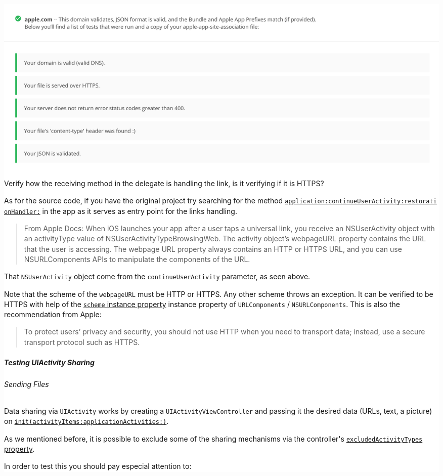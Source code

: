 ![`apple-app-site-association-file` Validation](Images/Chapters/0x06h/apple-app-site-association-file_validation.png)

Verify how the receiving method in the delegate is handling the link, is it verifying if it is HTTPS?

As for the source code, if you have the original project try searching for the method [`application:continueUserActivity:restorationHandler:`](https://developer.apple.com/documentation/uikit/uiapplicationdelegate/1623072-application) in the app as it serves as entry point for the links handling.

> From Apple Docs: When iOS launches your app after a user taps a universal link, you receive an NSUserActivity object with an activityType value of NSUserActivityTypeBrowsingWeb. The activity object’s webpageURL property contains the URL that the user is accessing. The webpage URL property always contains an HTTP or HTTPS URL, and you can use NSURLComponents APIs to manipulate the components of the URL.

That `NSUserActivity` object come from the `continueUserActivity` parameter, as seen above.

Note that the scheme of the `webpageURL` must be HTTP or HTTPS. Any other scheme throws an exception. It can be verified to be HTTPS with help of the [`scheme` instance property](https://developer.apple.com/documentation/foundation/urlcomponents/1779624-scheme) instance property of `URLComponents` / `NSURLComponents`. This is also the recommendation from Apple:

> To protect users’ privacy and security, you should not use HTTP when you need to transport data; instead, use a secure transport protocol such as HTTPS.

##### Testing UIActivity Sharing

###### Sending Files

Data sharing via `UIActivity` works by creating a `UIActivityViewController` and passing it the desired data (URLs, text, a picture) on [`init(activityItems:applicationActivities:)`](https://developer.apple.com/documentation/uikit/uiactivityviewcontroller/1622019-init).

As we mentioned before, it is possible to exclude some of the sharing mechanisms via the controller's [`excludedActivityTypes` property](https://developer.apple.com/documentation/uikit/uiactivityviewcontroller/1622009-excludedactivitytypes).

In order to test this you should pay especial attention to:
